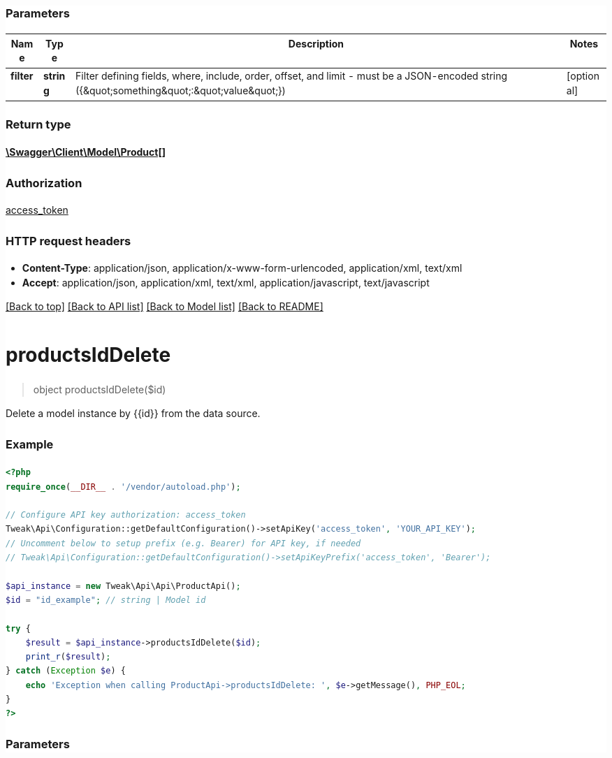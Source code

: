 ### Parameters

Name | Type | Description  | Notes
------------- | ------------- | ------------- | -------------
 **filter** | **string**| Filter defining fields, where, include, order, offset, and limit - must be a JSON-encoded string ({\&quot;something\&quot;:\&quot;value\&quot;}) | [optional]

### Return type

[**\Swagger\Client\Model\Product[]**](../Model/Product.md)

### Authorization

[access_token](../../README.md#access_token)

### HTTP request headers

 - **Content-Type**: application/json, application/x-www-form-urlencoded, application/xml, text/xml
 - **Accept**: application/json, application/xml, text/xml, application/javascript, text/javascript

[[Back to top]](#) [[Back to API list]](../../README.md#documentation-for-api-endpoints) [[Back to Model list]](../../README.md#documentation-for-models) [[Back to README]](../../README.md)

# **productsIdDelete**
> object productsIdDelete($id)

Delete a model instance by {{id}} from the data source.

### Example
```php
<?php
require_once(__DIR__ . '/vendor/autoload.php');

// Configure API key authorization: access_token
Tweak\Api\Configuration::getDefaultConfiguration()->setApiKey('access_token', 'YOUR_API_KEY');
// Uncomment below to setup prefix (e.g. Bearer) for API key, if needed
// Tweak\Api\Configuration::getDefaultConfiguration()->setApiKeyPrefix('access_token', 'Bearer');

$api_instance = new Tweak\Api\Api\ProductApi();
$id = "id_example"; // string | Model id

try {
    $result = $api_instance->productsIdDelete($id);
    print_r($result);
} catch (Exception $e) {
    echo 'Exception when calling ProductApi->productsIdDelete: ', $e->getMessage(), PHP_EOL;
}
?>
```

### Parameters
